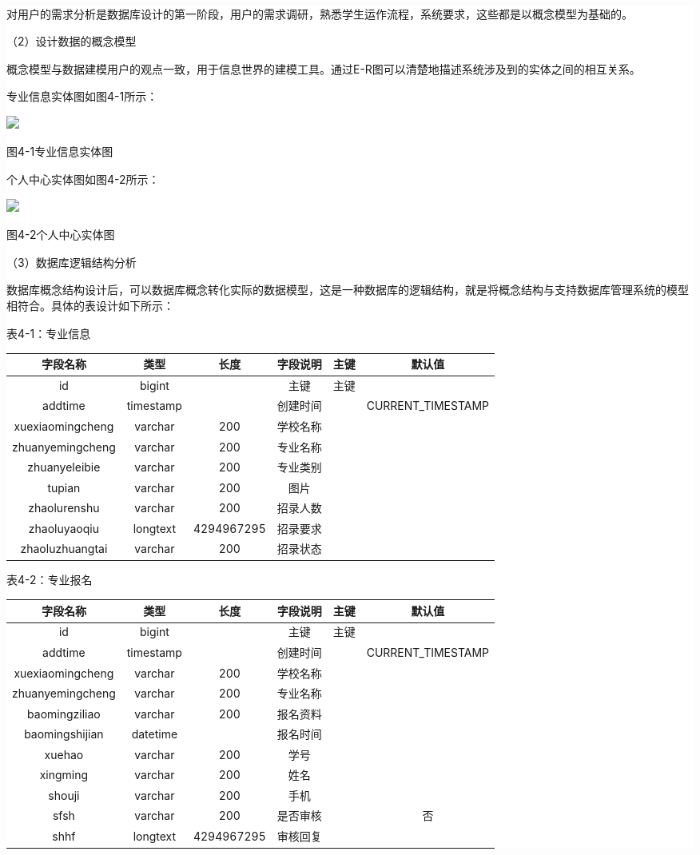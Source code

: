 对用户的需求分析是数据库设计的第一阶段，用户的需求调研，熟悉学生运作流程，系统要求，这些都是以概念模型为基础的。

（2）设计数据的概念模型

概念模型与数据建模用户的观点一致，用于信息世界的建模工具。通过E-R图可以清楚地描述系统涉及到的实体之间的相互关系。

专业信息实体图如图4-1所示：

![](/md/blog.010.png)

图4-1专业信息实体图

个人中心实体图如图4-2所示：

![](/md/blog.011.png)

图4-2个人中心实体图


（3）数据库逻辑结构分析

数据库概念结构设计后，可以数据库概念转化实际的数据模型，这是一种数据库的逻辑结构，就是将概念结构与支持数据库管理系统的模型相符合。具体的表设计如下所示：

表4-1：专业信息

|字段名称|类型|长度|字段说明|主键|默认值|
| :-: | :-: | :-: | :-: | :-: | :-: |
|id|bigint||主键|主键||
|addtime|timestamp||创建时间||CURRENT\_TIMESTAMP|
|xuexiaomingcheng|varchar|200|学校名称|||
|zhuanyemingcheng|varchar|200|专业名称|||
|zhuanyeleibie|varchar|200|专业类别|||
|tupian|varchar|200|图片|||
|zhaolurenshu|varchar|200|招录人数|||
|zhaoluyaoqiu|longtext|4294967295|招录要求|||
|zhaoluzhuangtai|varchar|200|招录状态|||

表4-2：专业报名

|字段名称|类型|长度|字段说明|主键|默认值|
| :-: | :-: | :-: | :-: | :-: | :-: |
|id|bigint||主键|主键||
|addtime|timestamp||创建时间||CURRENT\_TIMESTAMP|
|xuexiaomingcheng|varchar|200|学校名称|||
|zhuanyemingcheng|varchar|200|专业名称|||
|baomingziliao|varchar|200|报名资料|||
|baomingshijian|datetime||报名时间|||
|xuehao|varchar|200|学号|||
|xingming|varchar|200|姓名|||
|shouji|varchar|200|手机|||
|sfsh|varchar|200|是否审核||否|
|shhf|longtext|4294967295|审核回复|||
